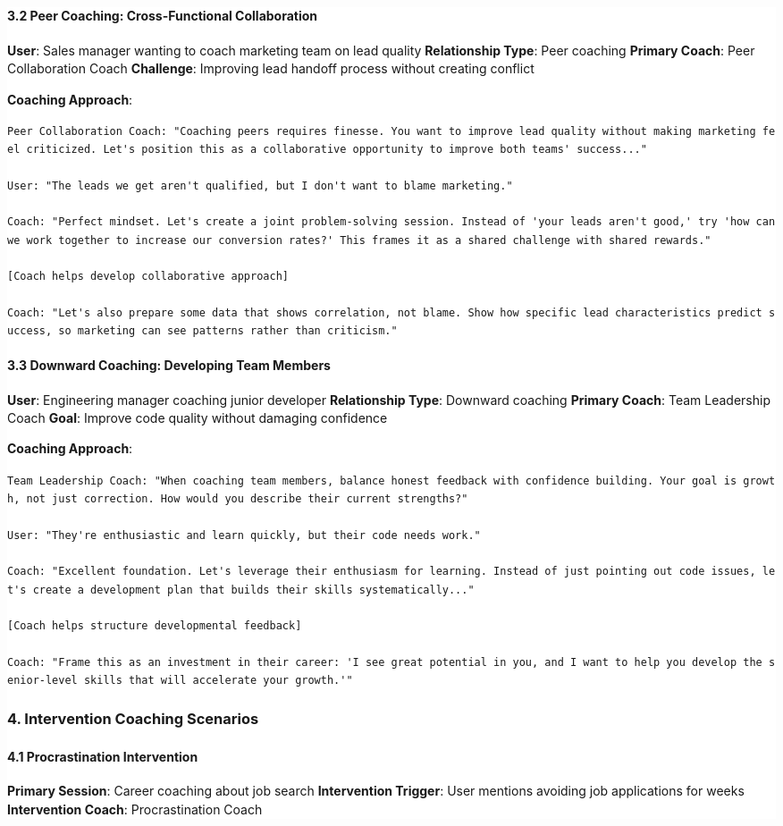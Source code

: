 #### 3.2 Peer Coaching: Cross-Functional Collaboration
**User**: Sales manager wanting to coach marketing team on lead quality
**Relationship Type**: Peer coaching
**Primary Coach**: Peer Collaboration Coach
**Challenge**: Improving lead handoff process without creating conflict

**Coaching Approach**:
```
Peer Collaboration Coach: "Coaching peers requires finesse. You want to improve lead quality without making marketing feel criticized. Let's position this as a collaborative opportunity to improve both teams' success..."

User: "The leads we get aren't qualified, but I don't want to blame marketing."

Coach: "Perfect mindset. Let's create a joint problem-solving session. Instead of 'your leads aren't good,' try 'how can we work together to increase our conversion rates?' This frames it as a shared challenge with shared rewards."

[Coach helps develop collaborative approach]

Coach: "Let's also prepare some data that shows correlation, not blame. Show how specific lead characteristics predict success, so marketing can see patterns rather than criticism."
```

#### 3.3 Downward Coaching: Developing Team Members
**User**: Engineering manager coaching junior developer
**Relationship Type**: Downward coaching
**Primary Coach**: Team Leadership Coach
**Goal**: Improve code quality without damaging confidence

**Coaching Approach**:
```
Team Leadership Coach: "When coaching team members, balance honest feedback with confidence building. Your goal is growth, not just correction. How would you describe their current strengths?"

User: "They're enthusiastic and learn quickly, but their code needs work."

Coach: "Excellent foundation. Let's leverage their enthusiasm for learning. Instead of just pointing out code issues, let's create a development plan that builds their skills systematically..."

[Coach helps structure developmental feedback]

Coach: "Frame this as an investment in their career: 'I see great potential in you, and I want to help you develop the senior-level skills that will accelerate your growth.'"
```

### 4. Intervention Coaching Scenarios

#### 4.1 Procrastination Intervention
**Primary Session**: Career coaching about job search
**Intervention Trigger**: User mentions avoiding job applications for weeks
**Intervention Coach**: Procrastination Coach
